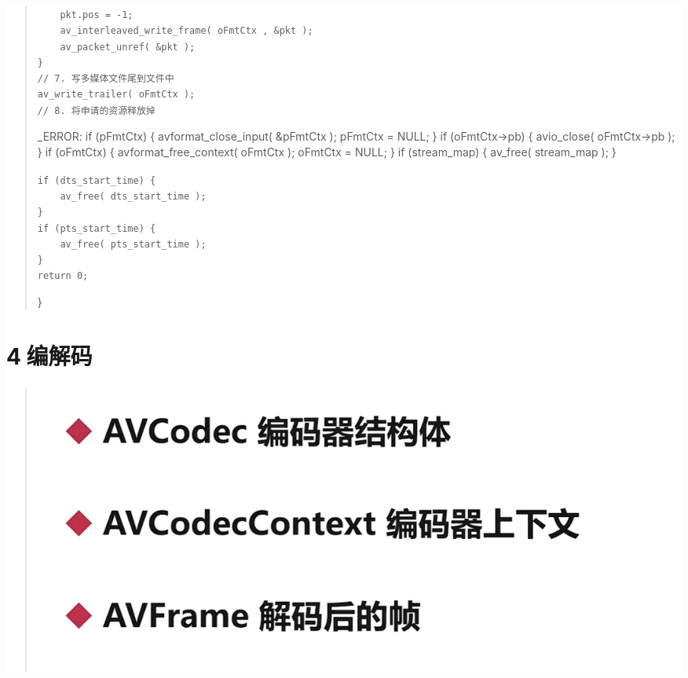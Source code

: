 >         
>         pkt.pos = -1;
>         av_interleaved_write_frame( oFmtCtx , &pkt );
>         av_packet_unref( &pkt );
>     }
>     // 7. 写多媒体文件尾到文件中
>     av_write_trailer( oFmtCtx );
>     // 8. 将申请的资源释放掉
> _ERROR:
>     if (pFmtCtx) {
>         avformat_close_input( &pFmtCtx );
>         pFmtCtx = NULL;
>     }
>     if (oFmtCtx->pb) {
>         avio_close( oFmtCtx->pb );
>     }
>     if (oFmtCtx) {
>         avformat_free_context( oFmtCtx );
>         oFmtCtx = NULL;
>     }
>     if (stream_map) {
>         av_free( stream_map );
>     }
> 
>     if (dts_start_time) {
>         av_free( dts_start_time );
>     }
>     if (pts_start_time) {
>         av_free( pts_start_time );
>     }
>     return 0;
> }
> ```

# 4 编解码

> ![image-20231120122735906](FFmpeg.assets/image-20231120122735906.png)
>